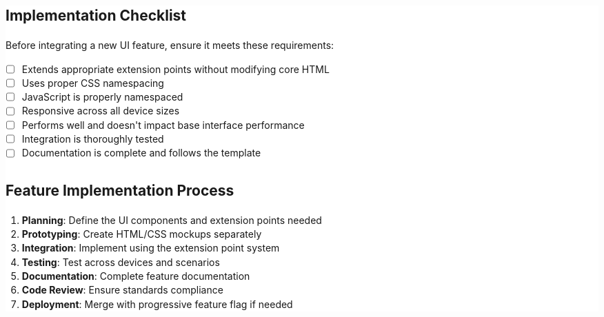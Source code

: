 ## Implementation Checklist

Before integrating a new UI feature, ensure it meets these requirements:

- [ ] Extends appropriate extension points without modifying core HTML
- [ ] Uses proper CSS namespacing
- [ ] JavaScript is properly namespaced
- [ ] Responsive across all device sizes
- [ ] Performs well and doesn't impact base interface performance
- [ ] Integration is thoroughly tested
- [ ] Documentation is complete and follows the template

## Feature Implementation Process

1. **Planning**: Define the UI components and extension points needed
2. **Prototyping**: Create HTML/CSS mockups separately
3. **Integration**: Implement using the extension point system
4. **Testing**: Test across devices and scenarios
5. **Documentation**: Complete feature documentation
6. **Code Review**: Ensure standards compliance
7. **Deployment**: Merge with progressive feature flag if needed